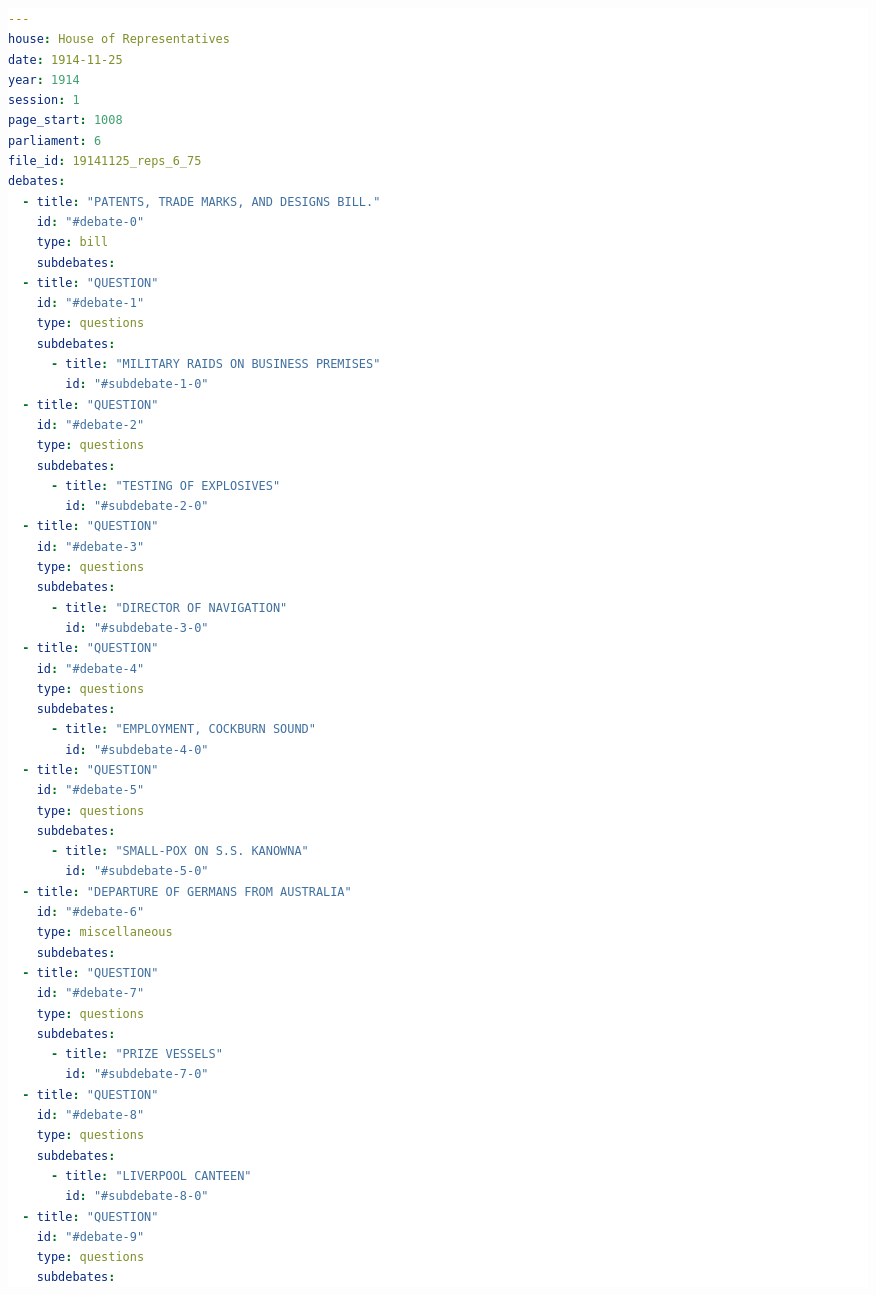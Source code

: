 ```yaml
---
house: House of Representatives
date: 1914-11-25
year: 1914
session: 1
page_start: 1008
parliament: 6
file_id: 19141125_reps_6_75
debates:
  - title: "PATENTS, TRADE MARKS, AND DESIGNS BILL."
    id: "#debate-0"
    type: bill
    subdebates:
  - title: "QUESTION"
    id: "#debate-1"
    type: questions
    subdebates:
      - title: "MILITARY RAIDS ON BUSINESS PREMISES"
        id: "#subdebate-1-0"
  - title: "QUESTION"
    id: "#debate-2"
    type: questions
    subdebates:
      - title: "TESTING OF EXPLOSIVES"
        id: "#subdebate-2-0"
  - title: "QUESTION"
    id: "#debate-3"
    type: questions
    subdebates:
      - title: "DIRECTOR OF NAVIGATION"
        id: "#subdebate-3-0"
  - title: "QUESTION"
    id: "#debate-4"
    type: questions
    subdebates:
      - title: "EMPLOYMENT, COCKBURN SOUND"
        id: "#subdebate-4-0"
  - title: "QUESTION"
    id: "#debate-5"
    type: questions
    subdebates:
      - title: "SMALL-POX ON S.S. KANOWNA"
        id: "#subdebate-5-0"
  - title: "DEPARTURE OF GERMANS FROM AUSTRALIA"
    id: "#debate-6"
    type: miscellaneous
    subdebates:
  - title: "QUESTION"
    id: "#debate-7"
    type: questions
    subdebates:
      - title: "PRIZE VESSELS"
        id: "#subdebate-7-0"
  - title: "QUESTION"
    id: "#debate-8"
    type: questions
    subdebates:
      - title: "LIVERPOOL CANTEEN"
        id: "#subdebate-8-0"
  - title: "QUESTION"
    id: "#debate-9"
    type: questions
    subdebates:
```